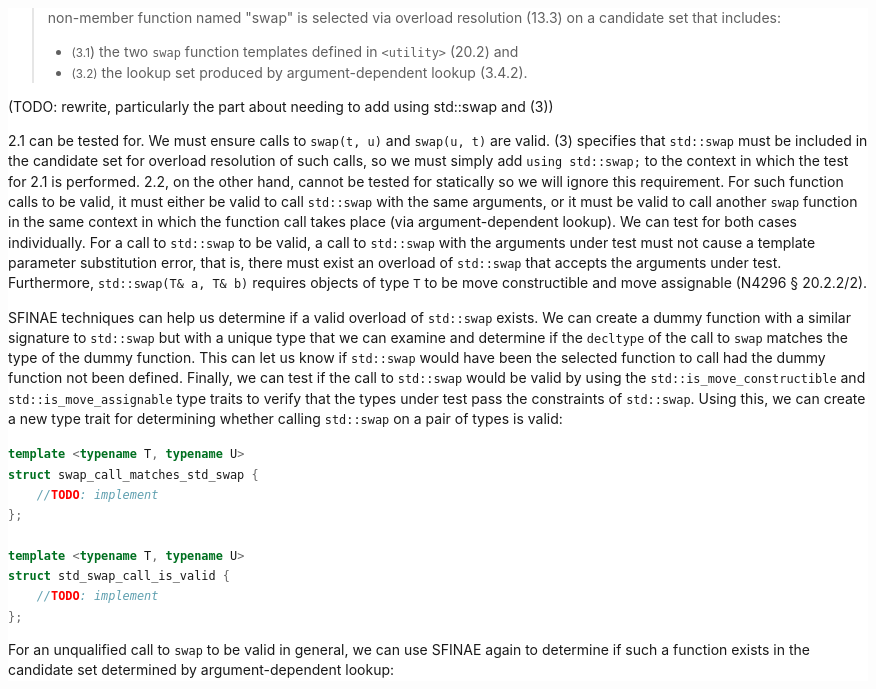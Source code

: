 > non-member function named "swap" is selected via overload resolution (13.3) on a candidate set that includes:
> * <small>(3.1</small>) the two `swap` function templates defined in `<utility>` (20.2) and
> * <small>(3.2)</small> the lookup set produced by argument-dependent lookup (3.4.2).

(TODO: rewrite, particularly the part about needing to add using std::swap and (3))

2.1 can be tested for. We must ensure calls to `swap(t, u)` and `swap(u, t)` are valid. (3) specifies that
`std::swap` must be included in the candidate set for overload resolution of such calls, so we must simply add
`using std::swap;` to the context in which the test for 2.1 is performed. 2.2, on the other hand, cannot be
tested for statically so we will ignore this requirement. For such function calls to be valid, it must either be valid
to call `std::swap` with the same arguments, or it must be valid to call another `swap` function in the same context in
which the function call takes place (via argument-dependent lookup). We can test for both cases individually.
For a call to `std::swap` to be valid, a call to `std::swap` with the arguments under test must not cause a template
parameter substitution error, that is, there must exist an overload of `std::swap` that accepts the arguments under
test. Furthermore, `std::swap(T& a, T& b)` requires objects of type `T` to be move constructible and move assignable
(N4296 § 20.2.2/2).

SFINAE techniques can help us determine if a valid overload of `std::swap` exists. We can create a dummy function with
a similar signature to `std::swap` but with a unique type that we can examine and determine if the `decltype` of the
call to `swap` matches the type of the dummy function. This can let us know if `std::swap` would have been the selected
function to call had the dummy function not been defined. Finally, we can test if the call to `std::swap` would be
valid by using the `std::is_move_constructible` and `std::is_move_assignable` type traits to verify that the types
under test pass the constraints of `std::swap`. Using this, we can create a new type trait for determining whether
calling `std::swap` on a pair of types is valid:

```c++
template <typename T, typename U>
struct swap_call_matches_std_swap {
    //TODO: implement
};

template <typename T, typename U>
struct std_swap_call_is_valid {
    //TODO: implement
};
```

For an unqualified call to `swap` to be valid in general, we can use SFINAE again to determine if such a function
exists in the candidate set determined by argument-dependent lookup:
